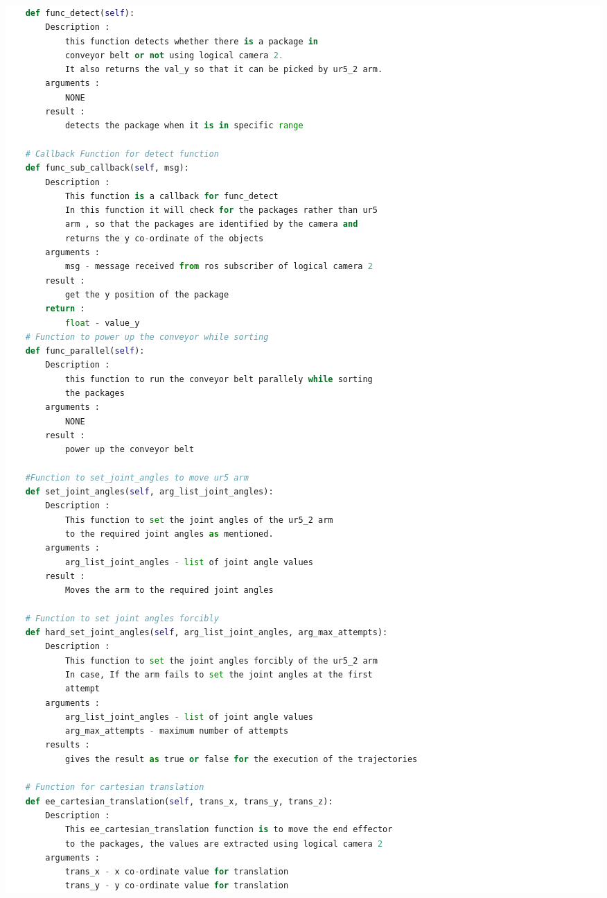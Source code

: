 ```python
    def func_detect(self):
        Description :
            this function detects whether there is a package in
            conveyor belt or not using logical camera 2.
            It also returns the val_y so that it can be picked by ur5_2 arm.
        arguments :
            NONE
        result :
            detects the package when it is in specific range
        
    # Callback Function for detect function
    def func_sub_callback(self, msg):
        Description :
        	This function is a callback for func_detect
        	In this function it will check for the packages rather than ur5
        	arm , so that the packages are identified by the camera and
        	returns the y co-ordinate of the objects
        arguments :
            msg - message received from ros subscriber of logical camera 2
        result :
            get the y position of the package
        return :
        	float - value_y
    # Function to power up the conveyor while sorting
    def func_parallel(self):
        Description :
        	this function to run the conveyor belt parallely while sorting
        	the packages
		arguments :
            NONE
        result :
            power up the conveyor belt

    #Function to set_joint_angles to move ur5 arm
    def set_joint_angles(self, arg_list_joint_angles):
        Description :
        	This function to set the joint angles of the ur5_2 arm
        	to the required joint angles as mentioned.
        arguments :
            arg_list_joint_angles - list of joint angle values
       	result :
            Moves the arm to the required joint angles
        
    # Function to set joint angles forcibly
    def hard_set_joint_angles(self, arg_list_joint_angles, arg_max_attempts):
        Description :
        	This function to set the joint angles forcibly of the ur5_2 arm
        	In case, If the arm fails to set the joint angles at the first
        	attempt
        arguments :
            arg_list_joint_angles - list of joint angle values
            arg_max_attempts - maximum number of attempts
        results :
            gives the result as true or false for the execution of the trajectories
            
    # Function for cartesian translation
    def ee_cartesian_translation(self, trans_x, trans_y, trans_z):
        Description :
        	This ee_cartesian_translation function is to move the end effector
        	to the packages, the values are extracted using logical camera 2
        arguments :
            trans_x - x co-ordinate value for translation 
            trans_y - y co-ordinate value for translation
```